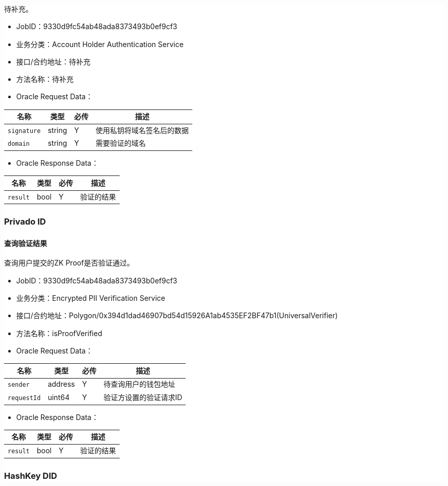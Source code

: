 待补充。

- JobID：9330d9fc54ab48ada8373493b0ef9cf3

- 业务分类：Account Holder Authentication Service 

- 接口/合约地址：待补充

- 方法名称：待补充

- Oracle Request Data：

|           名称                |       类型      |      必传      |                     描述               |
| ------------------| ----------|----------| ----------------------|
| `signature`                    | string           |       Y         |    使用私钥将域名签名后的数据          |
| `domain`                     | string            |       Y         |   需要验证的域名        |


- Oracle Response Data：

|           名称                |       类型      |      必传      |                     描述               |
| ------------------| ----------|----------| ----------------------|
| `result`                    | bool           |       Y         |    验证的结果          |




### Privado ID

#### 查询验证结果

查询用户提交的ZK Proof是否验证通过。

- JobID：9330d9fc54ab48ada8373493b0ef9cf3

- 业务分类：Encrypted PII Verification Service 

- 接口/合约地址：Polygon/0x394d1dad46907bd54d15926A1ab4535EF2BF47b1(UniversalVerifier)

- 方法名称：isProofVerified

- Oracle Request Data：

|           名称                |       类型      |      必传      |                     描述               |
| ------------------| ----------|----------| ----------------------|
| `sender`                    | address           |       Y         |    待查询用户的钱包地址          |
| `requestId`                     | uint64            |       Y         |   验证方设置的验证请求ID        |


- Oracle Response Data：

|           名称                |       类型      |      必传      |                     描述               |
| ------------------| ----------|----------| ----------------------|
| `result`                    | bool           |       Y         |    验证的结果          |



### HashKey DID
